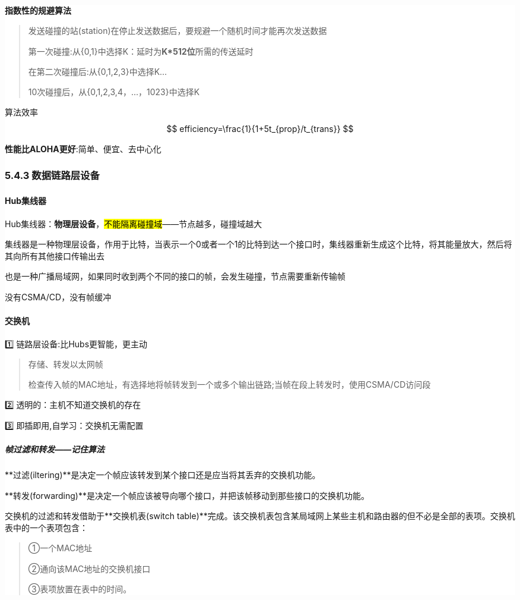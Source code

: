 ```c
```

**指数性的规避算法**

> 发送碰撞的站(station)在停止发送数据后，要规避一个随机时间才能再次发送数据
>
> 第一次碰撞:从{0,1}中选择K：延时为**K*512位**所需的传送延时
>
> 在第二次碰撞后:从{0,1,2,3}中选择K…
>
> 10次碰撞后，从{0,1,2,3,4，…，1023}中选择K

算法效率
$$
efficiency=\frac{1}{1+5t_{prop}/t_{trans}}
$$

**性能比ALOHA更好**:简单、便宜、去中心化

### 5.4.3 数据链路层设备

#### Hub集线器

Hub集线器：**物理层设备**，<mark>不能隔离碰撞域</mark>——节点越多，碰撞域越大

集线器是一种物理层设备，作用于比特，当表示一个0或者一个1的比特到达一个接口时，集线器重新生成这个比特，将其能量放大，然后将其向所有其他接口传输出去

也是一种广播局域网，如果同时收到两个不同的接口的帧，会发生碰撞，节点需要重新传输帧

没有CSMA/CD，没有帧缓冲

#### 交换机

:one: 链路层设备:比Hubs更智能，更主动

> 存储、转发以太网帧
>
> 检查传入帧的MAC地址，有选择地将帧转发到一个或多个输出链路;当帧在段上转发时，使用CSMA/CD访问段
>

:two: 透明的：主机不知道交换机的存在

:three: 即插即用,自学习：交换机无需配置

##### 帧过滤和转发——记住算法

**过滤(iltering)**是决定一个帧应该转发到某个接口还是应当将其丢弃的交换机功能。

**转发(forwarding)**是决定一个帧应该被导向哪个接口，并把该帧移动到那些接口的交换机功能。

交换机的过滤和转发借助于**交换机表(switch table)**完成。该交换机表包含某局域网上某些主机和路由器的但不必是全部的表项。交换机表中的一个表项包含：

> ①一个MAC地址
>
> ②通向该MAC地址的交换机接口
>
> ③表项放置在表中的时间。
